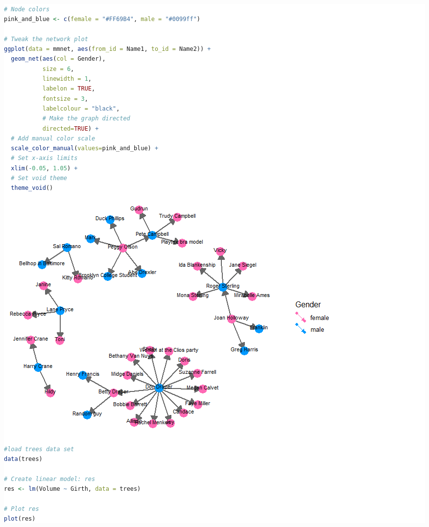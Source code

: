 ``` r
# Node colors
pink_and_blue <- c(female = "#FF69B4", male = "#0099ff")

# Tweak the network plot
ggplot(data = mmnet, aes(from_id = Name1, to_id = Name2)) +
  geom_net(aes(col = Gender),
           size = 6,
           linewidth = 1,
           labelon = TRUE,
           fontsize = 3,
           labelcolour = "black",
           # Make the graph directed
           directed=TRUE) +
  # Add manual color scale         
  scale_color_manual(values=pink_and_blue) +
  # Set x-axis limits
  xlim(-0.05, 1.05) +
  # Set void theme
  theme_void()
```

![](datacamp_ggplot2_Part3_files/figure-markdown_github/Part%202%20specdata1-9.png)

``` r
#load trees data set
data(trees)

# Create linear model: res
res <- lm(Volume ~ Girth, data = trees)

# Plot res
plot(res)
```
